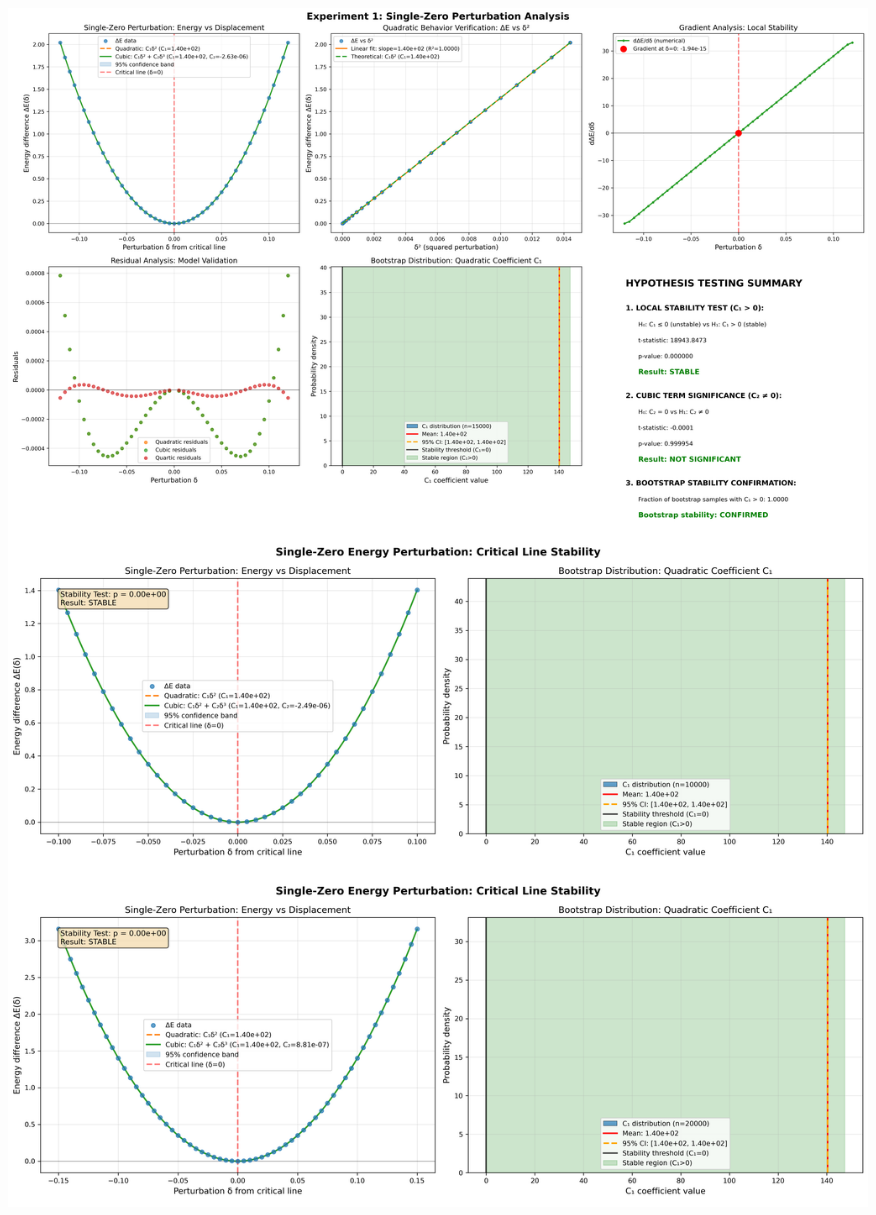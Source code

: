 ![Experiment 1 - experiment1_gamma2_comprehensive_analysis.png](images/exp1_experiment1_gamma2_comprehensive_analysis.png)

![Experiment 1 - experiment1_publication_figure.png](images/exp1_experiment1_publication_figure.png)

![Experiment 1 - experiment1_gamma3_fourier_publication_figure.png](images/exp1_experiment1_gamma3_fourier_publication_figure.png)
